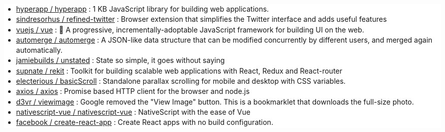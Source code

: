 - [hyperapp / hyperapp](https://github.com/hyperapp/hyperapp) : 1 KB JavaScript library for building web applications.
- [sindresorhus / refined-twitter](https://github.com/sindresorhus/refined-twitter) : Browser extension that simplifies the Twitter interface and adds useful features
- [vuejs / vue](https://github.com/vuejs/vue) : 🖖 A progressive, incrementally-adoptable JavaScript framework for building UI on the web.
- [automerge / automerge](https://github.com/automerge/automerge) : A JSON-like data structure that can be modified concurrently by different users, and merged again automatically.
- [jamiebuilds / unstated](https://github.com/jamiebuilds/unstated) : State so simple, it goes without saying
- [supnate / rekit](https://github.com/supnate/rekit) : Toolkit for building scalable web applications with React, Redux and React-router
- [electerious / basicScroll](https://github.com/electerious/basicScroll) : Standalone parallax scrolling for mobile and desktop with CSS variables.
- [axios / axios](https://github.com/axios/axios) : Promise based HTTP client for the browser and node.js
- [d3vr / viewimage](https://github.com/d3vr/viewimage) : Google removed the "View Image" button. This is a bookmarklet that downloads the full-size photo.
- [nativescript-vue / nativescript-vue](https://github.com/nativescript-vue/nativescript-vue) : NativeScript with the ease of Vue
- [facebook / create-react-app](https://github.com/facebook/create-react-app) : Create React apps with no build configuration.